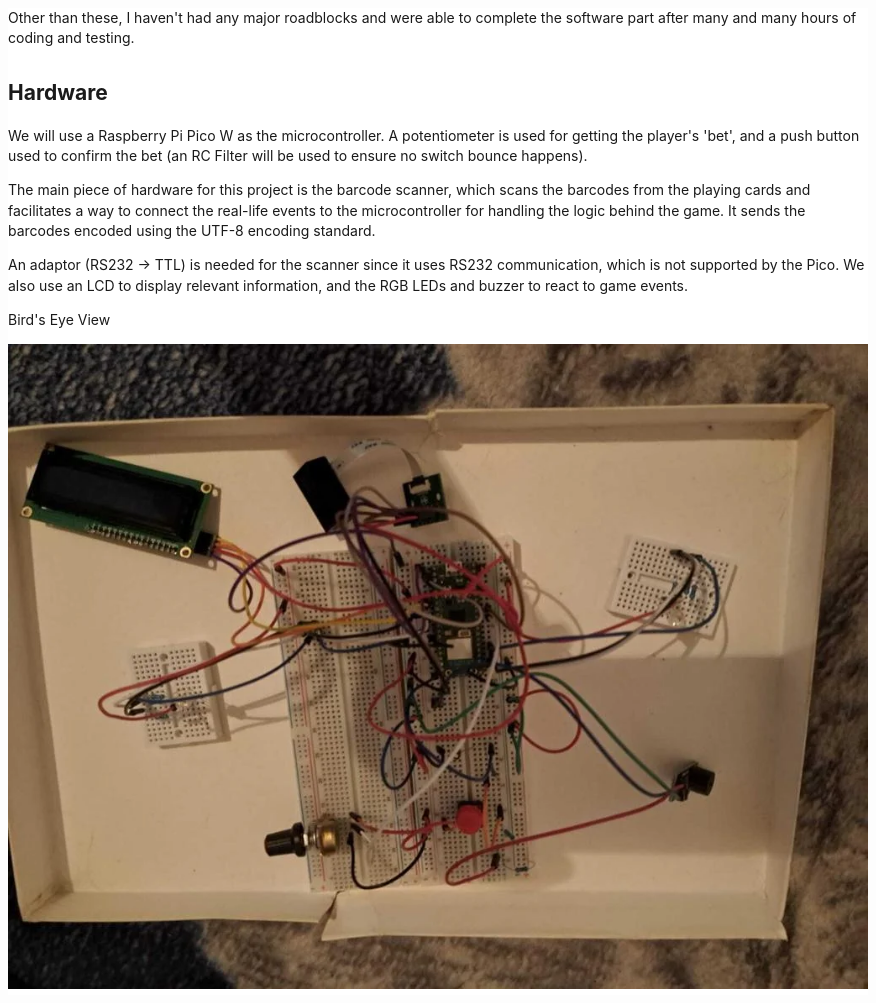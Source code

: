 Other than these, I haven't had any major roadblocks and were able to complete the software part after many and many hours of coding and testing.


## Hardware

We will use a Raspberry Pi Pico W as the microcontroller. A potentiometer is used for getting the player's 'bet', and a push button used to confirm the bet (an RC Filter will be used to ensure no switch bounce happens).

The main piece of hardware for this project is the barcode scanner, which scans the barcodes from the playing cards and facilitates a way to connect the real-life events to the microcontroller for handling the logic behind the game. It sends the barcodes encoded using the UTF-8 encoding standard.

An adaptor (RS232 -> TTL) is needed for the scanner since it uses RS232 communication, which is not supported by the Pico. We also use an LCD to display relevant information, and the RGB LEDs and buzzer to react to game events.



Bird's Eye View

![BEV Project](pics/bev.webp)
